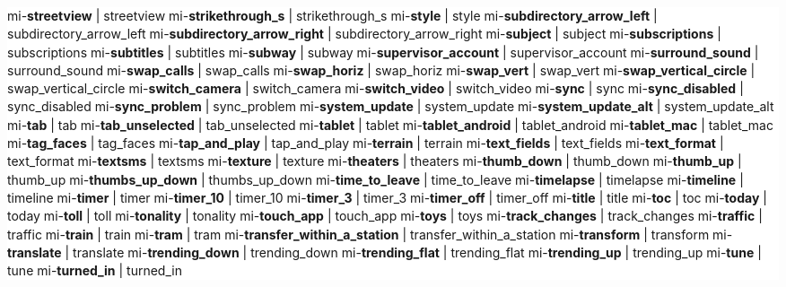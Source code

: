mi-**streetview** | streetview
mi-**strikethrough_s** | strikethrough_s
mi-**style** | style
mi-**subdirectory_arrow_left** | subdirectory_arrow_left
mi-**subdirectory_arrow_right** | subdirectory_arrow_right
mi-**subject** | subject
mi-**subscriptions** | subscriptions
mi-**subtitles** | subtitles
mi-**subway** | subway
mi-**supervisor_account** | supervisor_account
mi-**surround_sound** | surround_sound
mi-**swap_calls** | swap_calls
mi-**swap_horiz** | swap_horiz
mi-**swap_vert** | swap_vert
mi-**swap_vertical_circle** | swap_vertical_circle
mi-**switch_camera** | switch_camera
mi-**switch_video** | switch_video
mi-**sync** | sync
mi-**sync_disabled** | sync_disabled
mi-**sync_problem** | sync_problem
mi-**system_update** | system_update
mi-**system_update_alt** | system_update_alt
mi-**tab** | tab
mi-**tab_unselected** | tab_unselected
mi-**tablet** | tablet
mi-**tablet_android** | tablet_android
mi-**tablet_mac** | tablet_mac
mi-**tag_faces** | tag_faces
mi-**tap_and_play** | tap_and_play
mi-**terrain** | terrain
mi-**text_fields** | text_fields
mi-**text_format** | text_format
mi-**textsms** | textsms
mi-**texture** | texture
mi-**theaters** | theaters
mi-**thumb_down** | thumb_down
mi-**thumb_up** | thumb_up
mi-**thumbs_up_down** | thumbs_up_down
mi-**time_to_leave** | time_to_leave
mi-**timelapse** | timelapse
mi-**timeline** | timeline
mi-**timer** | timer
mi-**timer_10** | timer_10
mi-**timer_3** | timer_3
mi-**timer_off** | timer_off
mi-**title** | title
mi-**toc** | toc
mi-**today** | today
mi-**toll** | toll
mi-**tonality** | tonality
mi-**touch_app** | touch_app
mi-**toys** | toys
mi-**track_changes** | track_changes
mi-**traffic** | traffic
mi-**train** | train
mi-**tram** | tram
mi-**transfer_within_a_station** | transfer_within_a_station
mi-**transform** | transform
mi-**translate** | translate
mi-**trending_down** | trending_down
mi-**trending_flat** | trending_flat
mi-**trending_up** | trending_up
mi-**tune** | tune
mi-**turned_in** | turned_in